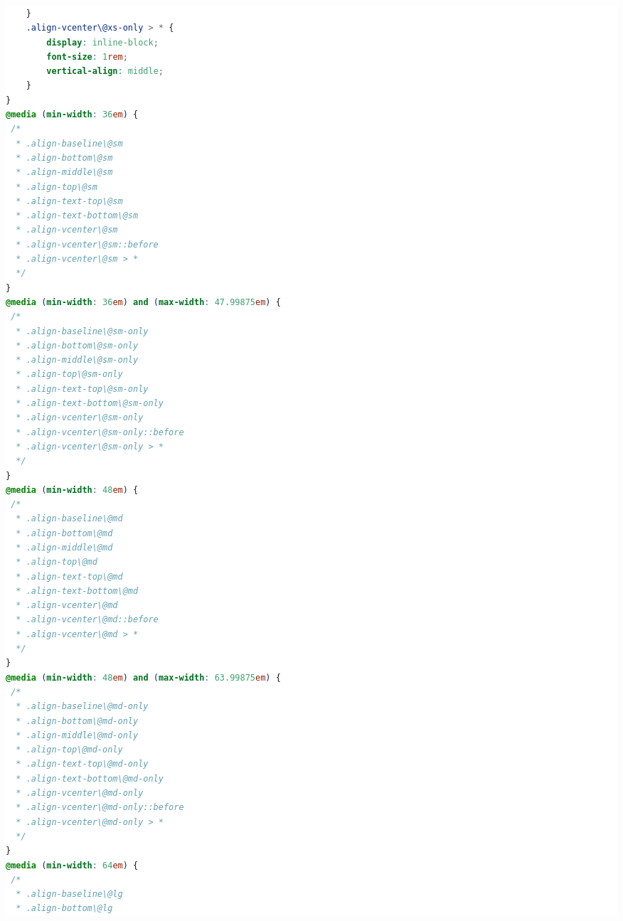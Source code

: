 ```css
    }
    .align-vcenter\@xs-only > * {
        display: inline-block;
        font-size: 1rem;
        vertical-align: middle;
    }
}
@media (min-width: 36em) {
 /*
  * .align-baseline\@sm
  * .align-bottom\@sm
  * .align-middle\@sm
  * .align-top\@sm
  * .align-text-top\@sm
  * .align-text-bottom\@sm
  * .align-vcenter\@sm
  * .align-vcenter\@sm::before
  * .align-vcenter\@sm > *
  */
}
@media (min-width: 36em) and (max-width: 47.99875em) {
 /*
  * .align-baseline\@sm-only
  * .align-bottom\@sm-only
  * .align-middle\@sm-only
  * .align-top\@sm-only
  * .align-text-top\@sm-only
  * .align-text-bottom\@sm-only
  * .align-vcenter\@sm-only
  * .align-vcenter\@sm-only::before
  * .align-vcenter\@sm-only > *
  */
}
@media (min-width: 48em) {
 /*
  * .align-baseline\@md
  * .align-bottom\@md
  * .align-middle\@md
  * .align-top\@md
  * .align-text-top\@md
  * .align-text-bottom\@md
  * .align-vcenter\@md
  * .align-vcenter\@md::before
  * .align-vcenter\@md > *
  */
}
@media (min-width: 48em) and (max-width: 63.99875em) {
 /*
  * .align-baseline\@md-only
  * .align-bottom\@md-only
  * .align-middle\@md-only
  * .align-top\@md-only
  * .align-text-top\@md-only
  * .align-text-bottom\@md-only
  * .align-vcenter\@md-only
  * .align-vcenter\@md-only::before
  * .align-vcenter\@md-only > *
  */
}
@media (min-width: 64em) {
 /*
  * .align-baseline\@lg
  * .align-bottom\@lg
```
